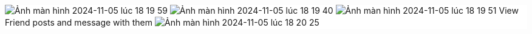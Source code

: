 <img width="1440" alt="Ảnh màn hình 2024-11-05 lúc 18 19 59" src="https://github.com/user-attachments/assets/f691e170-2be6-4fd5-b79c-f51eb99c99d8">
<img width="1440" alt="Ảnh màn hình 2024-11-05 lúc 18 19 40" src="https://github.com/user-attachments/assets/fd329ed0-f00d-49a8-8f83-37d5332a48da">
<img width="1440" alt="Ảnh màn hình 2024-11-05 lúc 18 19 51" src="https://github.com/user-attachments/assets/23fdf73c-6634-4c8b-be5a-d3c456f34de8">
View Friend posts and message with them
<img width="1439" alt="Ảnh màn hình 2024-11-05 lúc 18 20 25" src="https://github.com/user-attachments/assets/ef5140f2-11ac-40c4-a7ad-f91ecd13e9e6">




